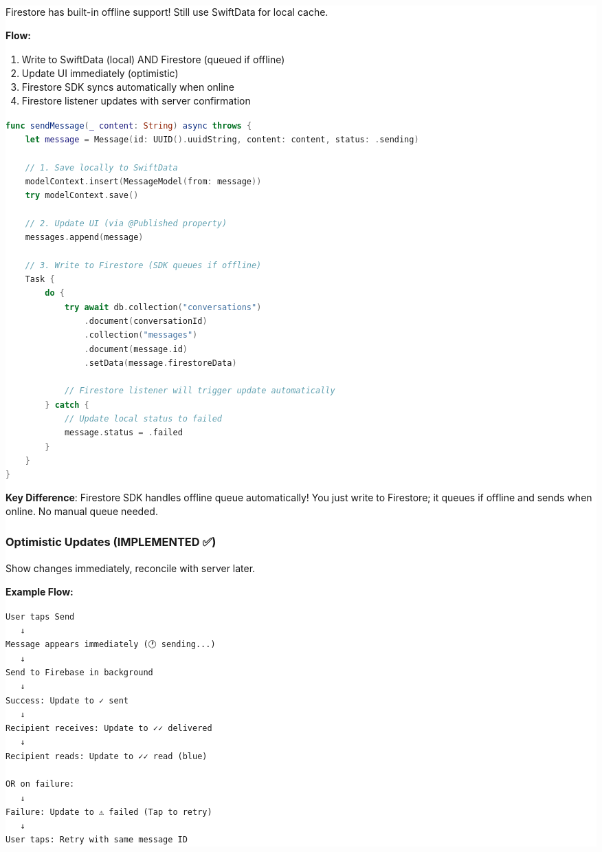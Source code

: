 Firestore has built-in offline support! Still use SwiftData for local cache.

**Flow:**

1. Write to SwiftData (local) AND Firestore (queued if offline)
2. Update UI immediately (optimistic)
3. Firestore SDK syncs automatically when online
4. Firestore listener updates with server confirmation

```swift
func sendMessage(_ content: String) async throws {
    let message = Message(id: UUID().uuidString, content: content, status: .sending)

    // 1. Save locally to SwiftData
    modelContext.insert(MessageModel(from: message))
    try modelContext.save()

    // 2. Update UI (via @Published property)
    messages.append(message)

    // 3. Write to Firestore (SDK queues if offline)
    Task {
        do {
            try await db.collection("conversations")
                .document(conversationId)
                .collection("messages")
                .document(message.id)
                .setData(message.firestoreData)

            // Firestore listener will trigger update automatically
        } catch {
            // Update local status to failed
            message.status = .failed
        }
    }
}
```

**Key Difference**: Firestore SDK handles offline queue automatically! You just
write to Firestore; it queues if offline and sends when online. No manual queue
needed.

### Optimistic Updates (IMPLEMENTED ✅)

Show changes immediately, reconcile with server later.

**Example Flow:**

```
User taps Send
   ↓
Message appears immediately (🕐 sending...)
   ↓
Send to Firebase in background
   ↓
Success: Update to ✓ sent
   ↓
Recipient receives: Update to ✓✓ delivered
   ↓
Recipient reads: Update to ✓✓ read (blue)

OR on failure:
   ↓
Failure: Update to ⚠️ failed (Tap to retry)
   ↓
User taps: Retry with same message ID
```
